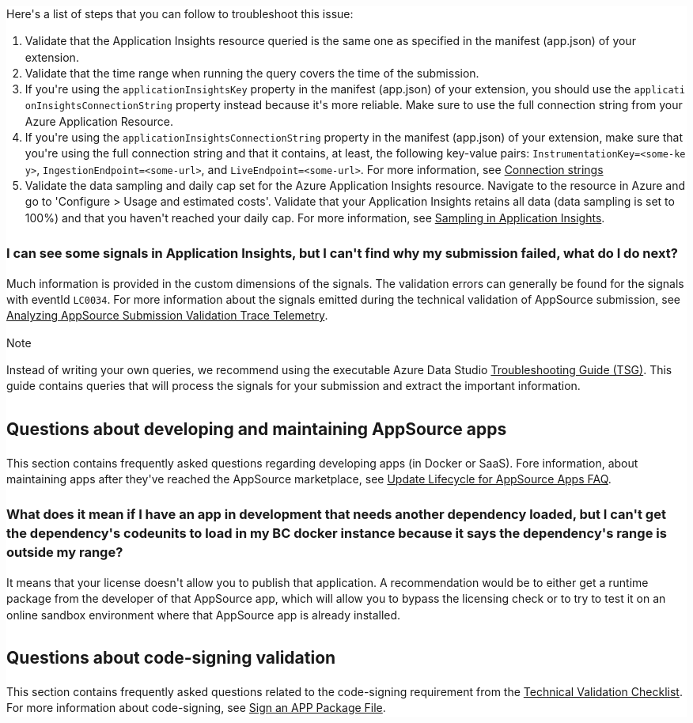 Here's a list of steps that you can follow to troubleshoot this issue:

1. Validate that the Application Insights resource queried is the same one as specified in the manifest (app.json) of your extension.
2. Validate that the time range when running the query covers the time of the submission.
3. If you're using the `applicationInsightsKey` property in the manifest (app.json) of your extension, you should use the `applicationInsightsConnectionString` property instead because it's more reliable. Make sure to use the full connection string from your Azure Application Resource.
4. If you're using the `applicationInsightsConnectionString` property in the manifest (app.json) of your extension, make sure that you're using the full connection string and that it contains, at least, the following key-value pairs: `InstrumentationKey=<some-key>`, `IngestionEndpoint=<some-url>`, and `LiveEndpoint=<some-url>`. For more information, see [Connection strings](/azure/azure-monitor/app/sdk-connection-string)
5. Validate the data sampling and daily cap set for the Azure Application Insights resource. Navigate to the resource in Azure and go to 'Configure > Usage and estimated costs'. Validate that your Application Insights retains all data (data sampling is set to 100%) and that you haven't reached your daily cap. For more information, see [Sampling in Application Insights](/azure/azure-monitor/app/sampling). 

### I can see some signals in Application Insights, but I can't find why my submission failed, what do I do next?

Much information is provided in the custom dimensions of the signals. The validation errors can generally be found for the signals with eventId `LC0034`. For more information about the signals emitted during the technical validation of AppSource submission, see [Analyzing AppSource Submission Validation Trace Telemetry](../administration/telemetry-appsource-submission-validation-trace.md).

> [!NOTE]
> Instead of writing your own queries, we recommend using the executable Azure Data Studio [Troubleshooting Guide (TSG)](https://go.microsoft.com/fwlink/?linkid=2172328). This guide contains queries that will process the signals for your submission and extract the important information.

## Questions about developing and maintaining AppSource apps

This section contains frequently asked questions regarding developing apps (in Docker or SaaS). Fore information, about maintaining apps after they've reached the AppSource marketplace, see [Update Lifecycle for AppSource Apps FAQ](devenv-update-app-life-cycle-faq.md).

### What does it mean if I have an app in development that needs another dependency loaded, but I can't get the dependency's codeunits to load in my BC docker instance because it says the dependency's range is outside my range?

It means that your license doesn't allow you to publish that application. A recommendation would be to either get a runtime package from the developer of that AppSource app, which will allow you to bypass the licensing check or to try to test it on an online sandbox environment where that AppSource app is already installed. 

## Questions about code-signing validation

This section contains frequently asked questions related to the code-signing requirement from the [Technical Validation Checklist](devenv-checklist-submission.md). For more information about code-signing, see [Sign an APP Package File](devenv-sign-extension.md).
